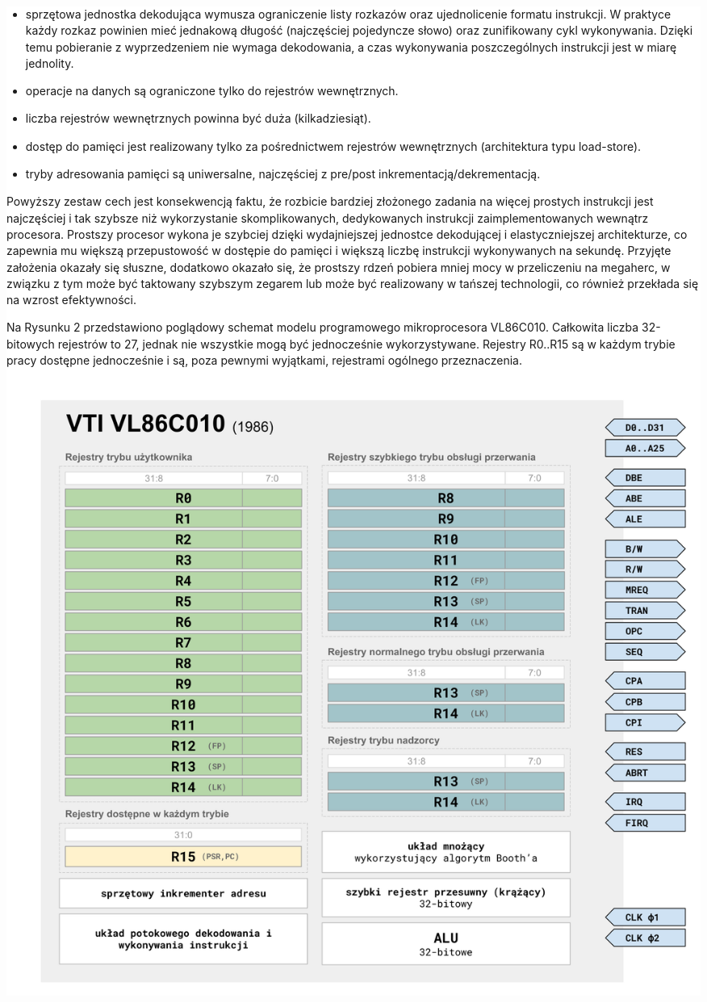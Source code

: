 * sprzętowa jednostka dekodująca wymusza ograniczenie listy rozkazów oraz ujednolicenie formatu instrukcji. W praktyce każdy rozkaz powinien mieć jednakową długość (najczęściej pojedyncze słowo) oraz zunifikowany cykl wykonywania. Dzięki temu pobieranie z wyprzedzeniem nie wymaga dekodowania, a czas wykonywania poszczególnych instrukcji jest w miarę jednolity.

* operacje na danych są ograniczone tylko do rejestrów wewnętrznych.

* liczba rejestrów wewnętrznych powinna być duża (kilkadziesiąt).

* dostęp do pamięci jest realizowany tylko za pośrednictwem rejestrów wewnętrznych (architektura typu load-store).

* tryby adresowania pamięci są uniwersalne, najczęściej z pre/post inkrementacją/dekrementacją.

Powyższy zestaw cech jest konsekwencją faktu, że rozbicie bardziej złożonego zadania na więcej prostych instrukcji jest najczęściej i tak szybsze niż wykorzystanie skomplikowanych, dedykowanych instrukcji zaimplementowanych wewnątrz procesora. Prostszy procesor wykona je szybciej dzięki wydajniejszej jednostce dekodującej i elastyczniejszej architekturze, co zapewnia mu większą przepustowość w dostępie do pamięci i większą liczbę instrukcji wykonywanych na sekundę. Przyjęte założenia okazały się słuszne, dodatkowo okazało się, że prostszy rdzeń pobiera mniej mocy w przeliczeniu na megaherc, w związku z tym może być taktowany szybszym zegarem lub może być realizowany w tańszej technologii, co również przekłada się na wzrost efektywności.

Na Rysunku 2 przedstawiono poglądowy schemat modelu programowego mikroprocesora VL86C010. Całkowita liczba 32-bitowych rejestrów to 27, jednak nie wszystkie mogą być jednocześnie wykorzystywane. Rejestry R0..R15 są w każdym trybie pracy dostępne jednocześnie i są, poza pewnymi wyjątkami, rejestrami ogólnego przeznaczenia.

![VL86C010 - Schemat blokowy](VL86C010%20-%20schemat%20blokowy.png)